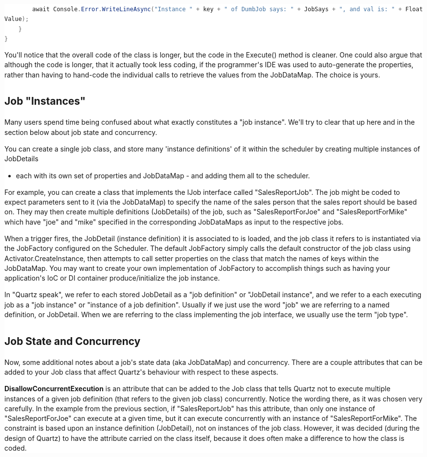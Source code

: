 ```c#
		await Console.Error.WriteLineAsync("Instance " + key + " of DumbJob says: " + JobSays + ", and val is: " + FloatValue);
	}
}
```

You'll notice that the overall code of the class is longer, but the code in the Execute() method is cleaner. 
One could also argue that although the code is longer, that it actually took less coding, if the programmer's IDE was used to auto-generate the properties, 
rather than having to hand-code the individual calls to retrieve the values from the JobDataMap. The choice is yours.

## Job "Instances"

Many users spend time being confused about what exactly constitutes a "job instance".
We'll try to clear that up here and in the section below about job state and concurrency.

You can create a single job class, and store many 'instance definitions' of it within the scheduler by creating multiple instances of JobDetails
- each with its own set of properties and JobDataMap - and adding them all to the scheduler.

For example, you can create a class that implements the IJob interface called "SalesReportJob".
The job might be coded to expect parameters sent to it (via the JobDataMap) to specify the name of the sales person that the sales
report should be based on. They may then create multiple definitions (JobDetails) of the job, such as "SalesReportForJoe"
and "SalesReportForMike" which have "joe" and "mike" specified in the corresponding JobDataMaps as input to the respective jobs.

When a trigger fires, the JobDetail (instance definition) it is associated to is loaded,
and the job class it refers to is instantiated via the JobFactory configured on the Scheduler.
The default JobFactory simply calls the default constructor of the job class using Activator.CreateInstance, 
then attempts to call setter properties on the class that match the names of keys within the JobDataMap. 
You may want to create your own implementation of JobFactory to accomplish things such as having your application's IoC or DI container produce/initialize the job instance.

In "Quartz speak", we refer to each stored JobDetail as a "job definition" or "JobDetail instance",
and we refer to a each executing job as a "job instance" or "instance of a job definition". 
Usually if we just use the word "job" we are referring to a named definition, or JobDetail.
When we are referring to the class implementing the job interface, we usually use the term "job type".

## Job State and Concurrency

Now, some additional notes about a job's state data (aka JobDataMap) and concurrency.
There are a couple attributes that can be added to your Job class that affect Quartz's behaviour with respect to these aspects.

**DisallowConcurrentExecution** is an attribute that can be added to the Job class that tells Quartz not to execute multiple instances
of a given job definition (that refers to the given job class) concurrently.
Notice the wording there, as it was chosen very carefully. In the example from the previous section, if "SalesReportJob" has this attribute,
than only one instance of "SalesReportForJoe" can execute at a given time, but it can execute concurrently with an instance of "SalesReportForMike".
The constraint is based upon an instance definition (JobDetail), not on instances of the job class.
However, it was decided (during the design of Quartz) to have the attribute carried on the class itself, because it does often make a difference to how the class is coded.
